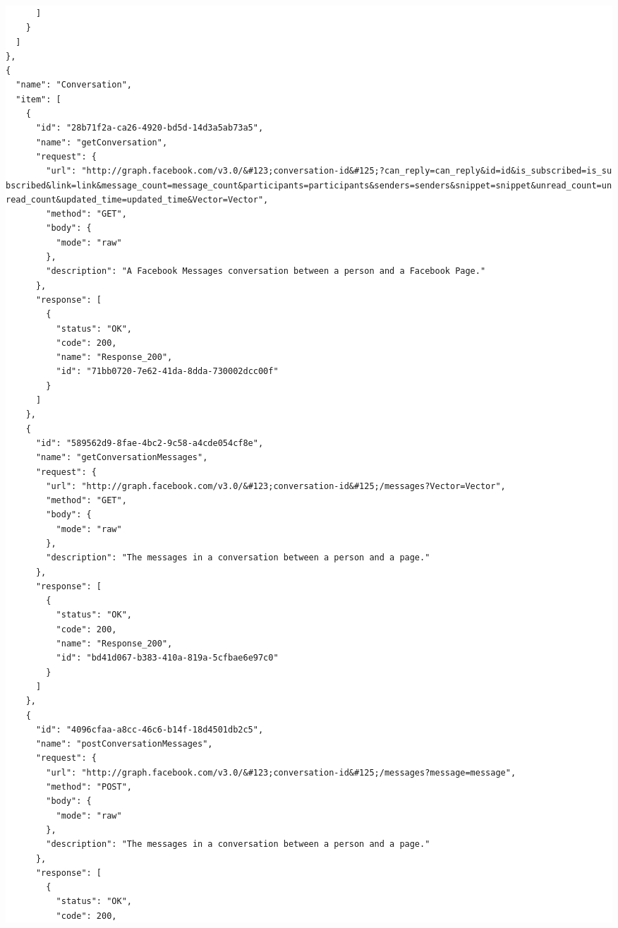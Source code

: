           ]
        }
      ]
    },
    {
      "name": "Conversation",
      "item": [
        {
          "id": "28b71f2a-ca26-4920-bd5d-14d3a5ab73a5",
          "name": "getConversation",
          "request": {
            "url": "http://graph.facebook.com/v3.0/&#123;conversation-id&#125;?can_reply=can_reply&id=id&is_subscribed=is_subscribed&link=link&message_count=message_count&participants=participants&senders=senders&snippet=snippet&unread_count=unread_count&updated_time=updated_time&Vector=Vector",
            "method": "GET",
            "body": {
              "mode": "raw"
            },
            "description": "A Facebook Messages conversation between a person and a Facebook Page."
          },
          "response": [
            {
              "status": "OK",
              "code": 200,
              "name": "Response_200",
              "id": "71bb0720-7e62-41da-8dda-730002dcc00f"
            }
          ]
        },
        {
          "id": "589562d9-8fae-4bc2-9c58-a4cde054cf8e",
          "name": "getConversationMessages",
          "request": {
            "url": "http://graph.facebook.com/v3.0/&#123;conversation-id&#125;/messages?Vector=Vector",
            "method": "GET",
            "body": {
              "mode": "raw"
            },
            "description": "The messages in a conversation between a person and a page."
          },
          "response": [
            {
              "status": "OK",
              "code": 200,
              "name": "Response_200",
              "id": "bd41d067-b383-410a-819a-5cfbae6e97c0"
            }
          ]
        },
        {
          "id": "4096cfaa-a8cc-46c6-b14f-18d4501db2c5",
          "name": "postConversationMessages",
          "request": {
            "url": "http://graph.facebook.com/v3.0/&#123;conversation-id&#125;/messages?message=message",
            "method": "POST",
            "body": {
              "mode": "raw"
            },
            "description": "The messages in a conversation between a person and a page."
          },
          "response": [
            {
              "status": "OK",
              "code": 200,